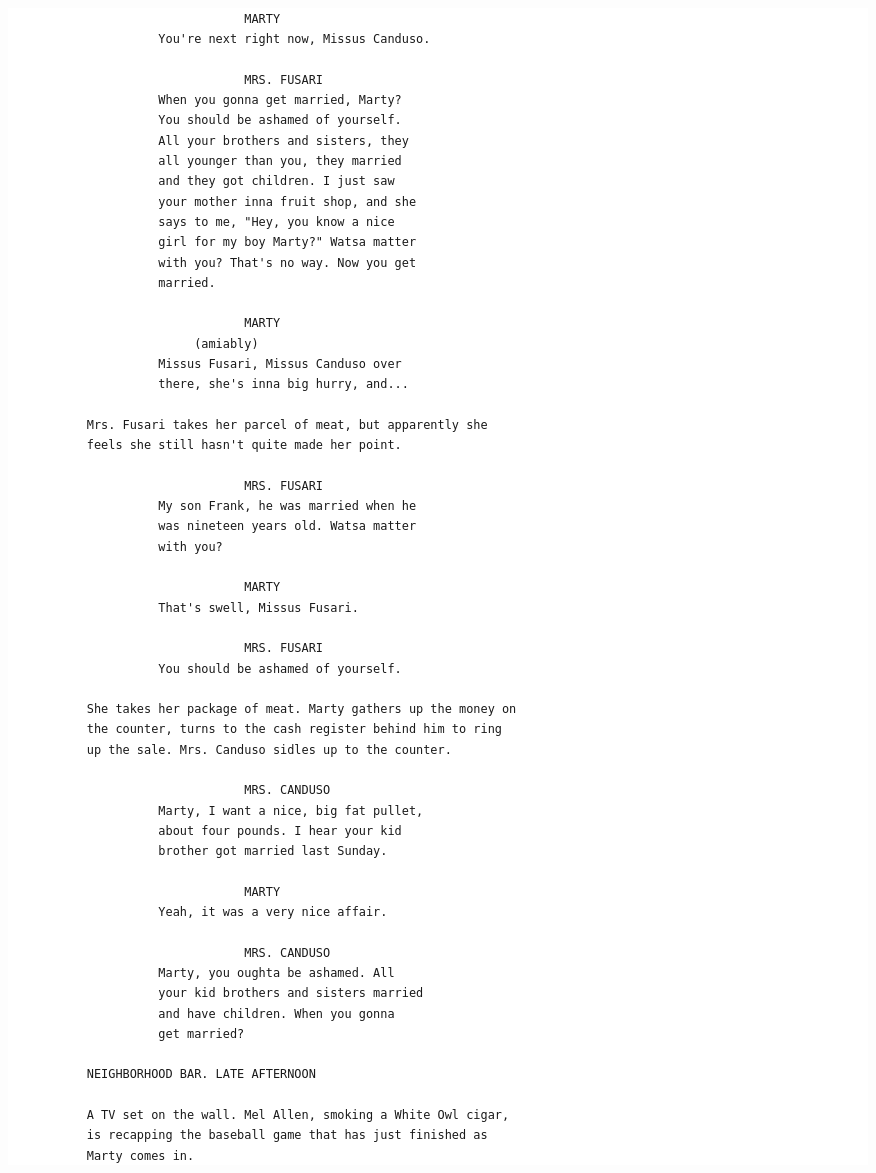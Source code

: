                                      MARTY
                         You're next right now, Missus Canduso.

                                     MRS. FUSARI
                         When you gonna get married, Marty? 
                         You should be ashamed of yourself. 
                         All your brothers and sisters, they 
                         all younger than you, they married 
                         and they got children. I just saw 
                         your mother inna fruit shop, and she 
                         says to me, "Hey, you know a nice 
                         girl for my boy Marty?" Watsa matter 
                         with you? That's no way. Now you get 
                         married.

                                     MARTY
                              (amiably)
                         Missus Fusari, Missus Canduso over 
                         there, she's inna big hurry, and...

               Mrs. Fusari takes her parcel of meat, but apparently she 
               feels she still hasn't quite made her point.

                                     MRS. FUSARI
                         My son Frank, he was married when he 
                         was nineteen years old. Watsa matter 
                         with you?

                                     MARTY
                         That's swell, Missus Fusari.

                                     MRS. FUSARI
                         You should be ashamed of yourself.

               She takes her package of meat. Marty gathers up the money on 
               the counter, turns to the cash register behind him to ring 
               up the sale. Mrs. Canduso sidles up to the counter.

                                     MRS. CANDUSO
                         Marty, I want a nice, big fat pullet, 
                         about four pounds. I hear your kid 
                         brother got married last Sunday.

                                     MARTY
                         Yeah, it was a very nice affair.

                                     MRS. CANDUSO
                         Marty, you oughta be ashamed. All 
                         your kid brothers and sisters married 
                         and have children. When you gonna 
                         get married?

               NEIGHBORHOOD BAR. LATE AFTERNOON

               A TV set on the wall. Mel Allen, smoking a White Owl cigar, 
               is recapping the baseball game that has just finished as 
               Marty comes in.
